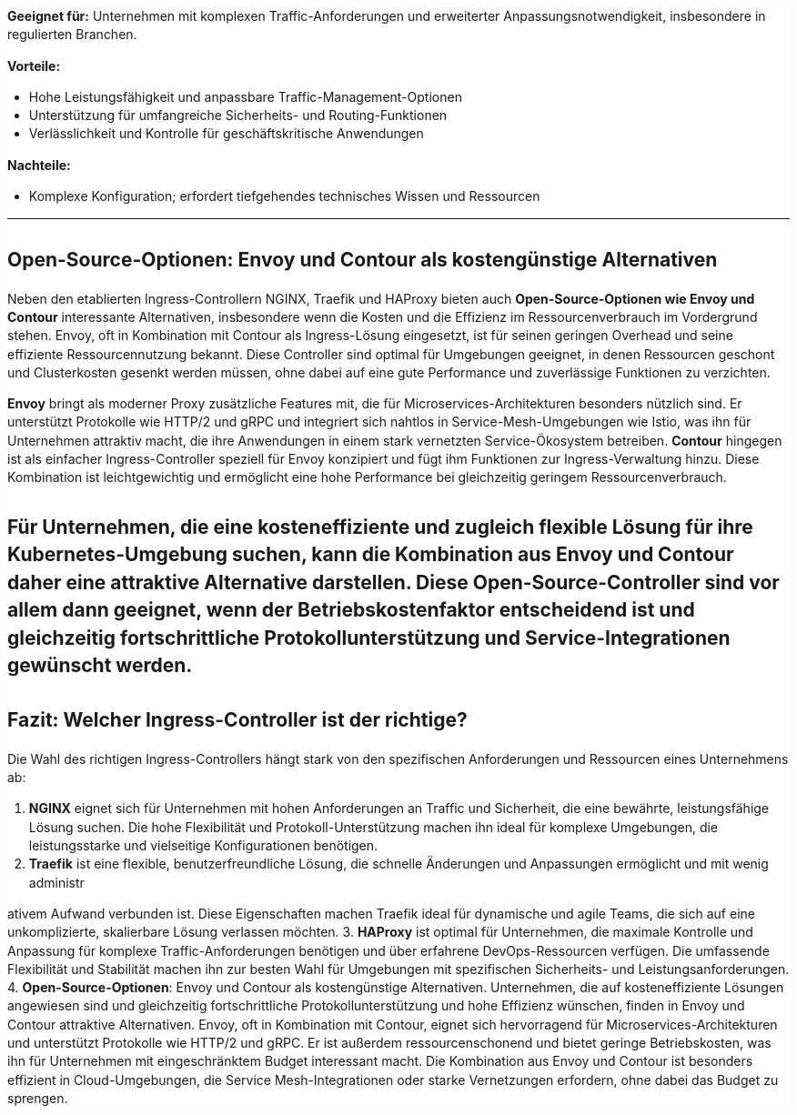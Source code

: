 **Geeignet für:** Unternehmen mit komplexen Traffic-Anforderungen und erweiterter Anpassungsnotwendigkeit, insbesondere in regulierten Branchen.

**Vorteile:**
- Hohe Leistungsfähigkeit und anpassbare Traffic-Management-Optionen
- Unterstützung für umfangreiche Sicherheits- und Routing-Funktionen
- Verlässlichkeit und Kontrolle für geschäftskritische Anwendungen

**Nachteile:**
- Komplexe Konfiguration; erfordert tiefgehendes technisches Wissen und Ressourcen

---

## Open-Source-Optionen: Envoy und Contour als kostengünstige Alternativen

Neben den etablierten Ingress-Controllern NGINX, Traefik und HAProxy bieten auch **Open-Source-Optionen wie Envoy und Contour** interessante Alternativen, insbesondere wenn die Kosten und die Effizienz im Ressourcenverbrauch im Vordergrund stehen. Envoy, oft in Kombination mit Contour als Ingress-Lösung eingesetzt, ist für seinen geringen Overhead und seine effiziente Ressourcennutzung bekannt. Diese Controller sind optimal für Umgebungen geeignet, in denen Ressourcen geschont und Clusterkosten gesenkt werden müssen, ohne dabei auf eine gute Performance und zuverlässige Funktionen zu verzichten.

**Envoy** bringt als moderner Proxy zusätzliche Features mit, die für Microservices-Architekturen besonders nützlich sind. Er unterstützt Protokolle wie HTTP/2 und gRPC und integriert sich nahtlos in Service-Mesh-Umgebungen wie Istio, was ihn für Unternehmen attraktiv macht, die ihre Anwendungen in einem stark vernetzten Service-Ökosystem betreiben. **Contour** hingegen ist als einfacher Ingress-Controller speziell für Envoy konzipiert und fügt ihm Funktionen zur Ingress-Verwaltung hinzu. Diese Kombination ist leichtgewichtig und ermöglicht eine hohe Performance bei gleichzeitig geringem Ressourcenverbrauch.

Für Unternehmen, die eine kosteneffiziente und zugleich flexible Lösung für ihre Kubernetes-Umgebung suchen, kann die Kombination aus Envoy und Contour daher eine attraktive Alternative darstellen. Diese Open-Source-Controller sind vor allem dann geeignet, wenn der Betriebskostenfaktor entscheidend ist und gleichzeitig fortschrittliche Protokollunterstützung und Service-Integrationen gewünscht werden.
---

## Fazit: Welcher Ingress-Controller ist der richtige?

Die Wahl des richtigen Ingress-Controllers hängt stark von den spezifischen Anforderungen und Ressourcen eines Unternehmens ab:

1. **NGINX** eignet sich für Unternehmen mit hohen Anforderungen an Traffic und Sicherheit, die eine bewährte, leistungsfähige Lösung suchen. Die hohe Flexibilität und Protokoll-Unterstützung machen ihn ideal für komplexe Umgebungen, die leistungsstarke und vielseitige Konfigurationen benötigen.
2. **Traefik** ist eine flexible, benutzerfreundliche Lösung, die schnelle Änderungen und Anpassungen ermöglicht und mit wenig administr

ativem Aufwand verbunden ist. Diese Eigenschaften machen Traefik ideal für dynamische und agile Teams, die sich auf eine unkomplizierte, skalierbare Lösung verlassen möchten.
3. **HAProxy** ist optimal für Unternehmen, die maximale Kontrolle und Anpassung für komplexe Traffic-Anforderungen benötigen und über erfahrene DevOps-Ressourcen verfügen. Die umfassende Flexibilität und Stabilität machen ihn zur besten Wahl für Umgebungen mit spezifischen Sicherheits- und Leistungsanforderungen.
4. **Open-Source-Optionen**: Envoy und Contour als kostengünstige Alternativen. Unternehmen, die auf kosteneffiziente Lösungen angewiesen sind und gleichzeitig fortschrittliche Protokollunterstützung und hohe Effizienz wünschen, finden in Envoy und Contour attraktive Alternativen. Envoy, oft in Kombination mit Contour, eignet sich hervorragend für Microservices-Architekturen und unterstützt Protokolle wie HTTP/2 und gRPC. Er ist außerdem ressourcenschonend und bietet geringe Betriebskosten, was ihn für Unternehmen mit eingeschränktem Budget interessant macht. Die Kombination aus Envoy und Contour ist besonders effizient in Cloud-Umgebungen, die Service Mesh-Integrationen oder starke Vernetzungen erfordern, ohne dabei das Budget zu sprengen.
